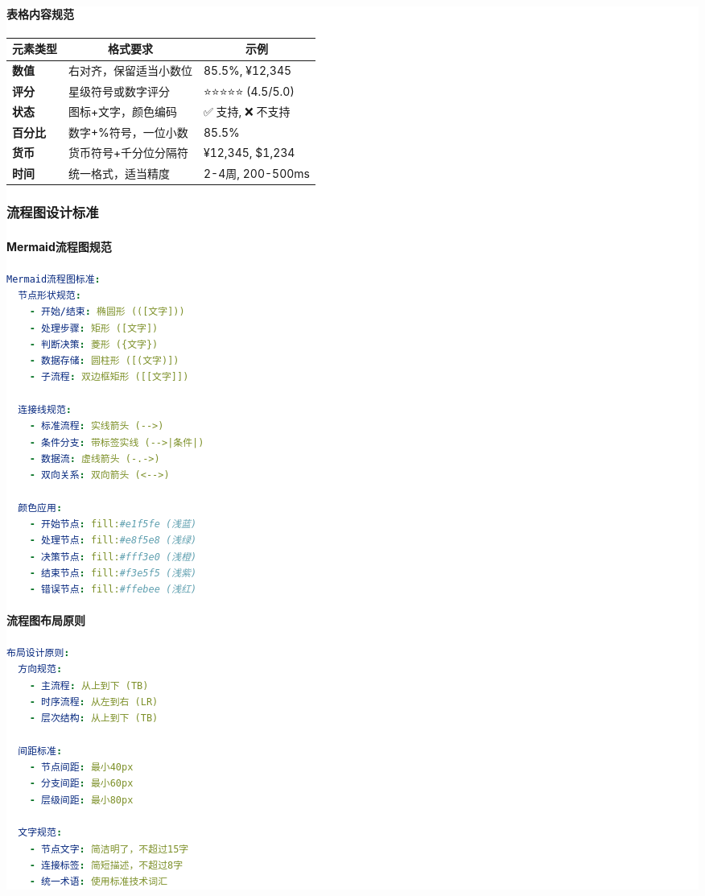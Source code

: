 #### 表格内容规范


| 元素类型 | 格式要求 | 示例 |
| ---------- | ---------- | ------ |
| **数值** | 右对齐，保留适当小数位 | 85.5%, ¥12,345 |
| **评分** | 星级符号或数字评分 | ⭐⭐⭐⭐⭐ (4.5/5.0) |
| **状态** | 图标+文字，颜色编码 | ✅ 支持, ❌ 不支持 |
| **百分比** | 数字+%符号，一位小数 | 85.5% |
| **货币** | 货币符号+千分位分隔符 | ¥12,345, $1,234 |
| **时间** | 统一格式，适当精度 | 2-4周, 200-500ms |

### 流程图设计标准


#### Mermaid流程图规范


```yaml
Mermaid流程图标准:
  节点形状规范:
    - 开始/结束: 椭圆形 (([文字]))
    - 处理步骤: 矩形 ([文字])
    - 判断决策: 菱形 ({文字})
    - 数据存储: 圆柱形 ([(文字)])
    - 子流程: 双边框矩形 ([[文字]])
  
  连接线规范:
    - 标准流程: 实线箭头 (-->)
    - 条件分支: 带标签实线 (-->|条件|)
    - 数据流: 虚线箭头 (-.->)
    - 双向关系: 双向箭头 (<-->)
  
  颜色应用:
    - 开始节点: fill:#e1f5fe (浅蓝)
    - 处理节点: fill:#e8f5e8 (浅绿)
    - 决策节点: fill:#fff3e0 (浅橙)
    - 结束节点: fill:#f3e5f5 (浅紫)
    - 错误节点: fill:#ffebee (浅红)

```

#### 流程图布局原则


```yaml
布局设计原则:
  方向规范:
    - 主流程: 从上到下 (TB)
    - 时序流程: 从左到右 (LR)
    - 层次结构: 从上到下 (TB)
  
  间距标准:
    - 节点间距: 最小40px
    - 分支间距: 最小60px
    - 层级间距: 最小80px
  
  文字规范:
    - 节点文字: 简洁明了，不超过15字
    - 连接标签: 简短描述，不超过8字
    - 统一术语: 使用标准技术词汇

```